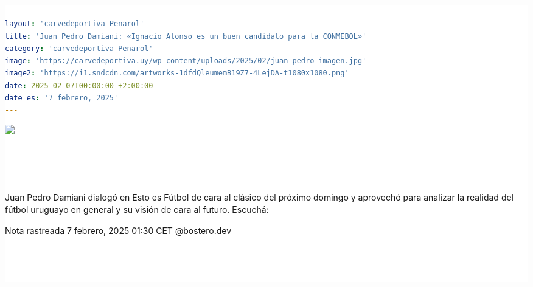```yaml
---
layout: 'carvedeportiva-Penarol'
title: 'Juan Pedro Damiani: «Ignacio Alonso es un buen candidato para la CONMEBOL»'
category: 'carvedeportiva-Penarol'
image: 'https://carvedeportiva.uy/wp-content/uploads/2025/02/juan-pedro-imagen.jpg'
image2: 'https://i1.sndcdn.com/artworks-1dfdQleumemB19Z7-4LejDA-t1080x1080.png'
date: 2025-02-07T00:00:00 +2:00:00
date_es: '7 febrero, 2025'
---
```


<html>
<img style='width: 100%' src='{{ page.image | prepend: base.url }}'><div style='height: 75px'></div>
<p>Juan Pedro Damiani dialogó en Esto es Fútbol de cara al clásico del próximo domingo y aprovechó para analizar la realidad del fútbol uruguayo en general y su visión de cara al futuro. Escuchá:<span id="more-13859"></span></p><p><iframe frameborder="no" height="166" scrolling="no" src="https://w.soundcloud.com/player/?url=https%3A//api.soundcloud.com/tracks/2029050560&amp;color=%23ff5500&amp;auto_play=false&amp;hide_related=false&amp;show_comments=true&amp;show_user=true&amp;show_reposts=false&amp;show_teaser=true" width="100%"></iframe></p><div class='info_rastreador text-muted'><p class='text-muted mt-3 mb-2'>Nota rastreada 7 febrero, 2025 01:30 CET @bostero.dev</p></div>
<div style='height: 60px;'></div>
</html>
